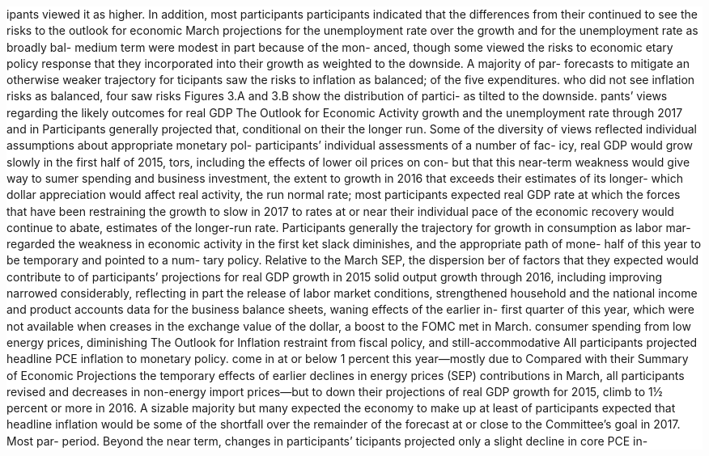 ipants viewed it as higher. In addition, most participants participants indicated that the differences from their
continued to see the risks to the outlook for economic March projections for the unemployment rate over the
growth and for the unemployment rate as broadly bal- medium term were modest in part because of the mon-
anced, though some viewed the risks to economic etary policy response that they incorporated into their
growth as weighted to the downside. A majority of par- forecasts to mitigate an otherwise weaker trajectory for
ticipants saw the risks to inflation as balanced; of the five expenditures.
who did not see inflation risks as balanced, four saw risks
Figures 3.A and 3.B show the distribution of partici-
as tilted to the downside.
pants’ views regarding the likely outcomes for real GDP
The Outlook for Economic Activity growth and the unemployment rate through 2017 and in
Participants generally projected that, conditional on their the longer run. Some of the diversity of views reflected
individual assumptions about appropriate monetary pol- participants’ individual assessments of a number of fac-
icy, real GDP would grow slowly in the first half of 2015, tors, including the effects of lower oil prices on con-
but that this near-term weakness would give way to sumer spending and business investment, the extent to
growth in 2016 that exceeds their estimates of its longer- which dollar appreciation would affect real activity, the
run normal rate; most participants expected real GDP rate at which the forces that have been restraining the
growth to slow in 2017 to rates at or near their individual pace of the economic recovery would continue to abate,
estimates of the longer-run rate. Participants generally the trajectory for growth in consumption as labor mar-
regarded the weakness in economic activity in the first ket slack diminishes, and the appropriate path of mone-
half of this year to be temporary and pointed to a num- tary policy. Relative to the March SEP, the dispersion
ber of factors that they expected would contribute to of participants’ projections for real GDP growth in 2015
solid output growth through 2016, including improving narrowed considerably, reflecting in part the release of
labor market conditions, strengthened household and the national income and product accounts data for the
business balance sheets, waning effects of the earlier in- first quarter of this year, which were not available when
creases in the exchange value of the dollar, a boost to the FOMC met in March.
consumer spending from low energy prices, diminishing
The Outlook for Inflation
restraint from fiscal policy, and still-accommodative
All participants projected headline PCE inflation to
monetary policy.
come in at or below 1 percent this year—mostly due to
Compared with their Summary of Economic Projections the temporary effects of earlier declines in energy prices
(SEP) contributions in March, all participants revised and decreases in non-energy import prices—but to
down their projections of real GDP growth for 2015, climb to 1½ percent or more in 2016. A sizable majority
but many expected the economy to make up at least of participants expected that headline inflation would be
some of the shortfall over the remainder of the forecast at or close to the Committee’s goal in 2017. Most par-
period. Beyond the near term, changes in participants’ ticipants projected only a slight decline in core PCE in-